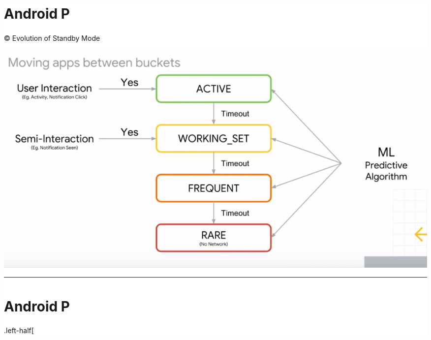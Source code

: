 
# Android P

© Evolution of Standby Mode

![img](img/11-buckets-flow.png)

---

# Android P

.left-half[

